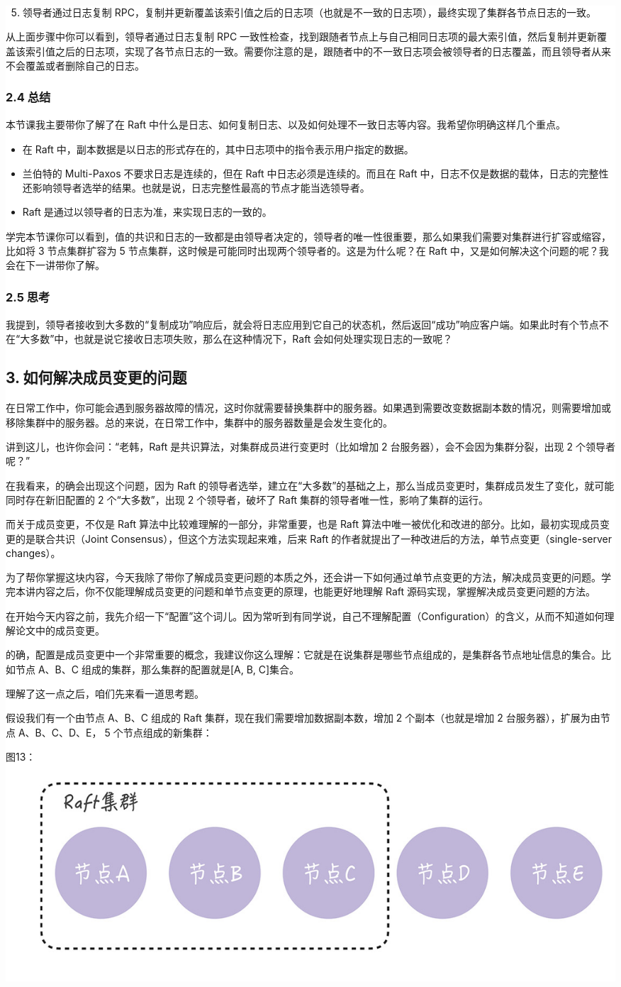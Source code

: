 5. 领导者通过日志复制 RPC，复制并更新覆盖该索引值之后的日志项（也就是不一致的日志项），最终实现了集群各节点日志的一致。

从上面步骤中你可以看到，领导者通过日志复制 RPC 一致性检查，找到跟随者节点上与自己相同日志项的最大索引值，然后复制并更新覆盖该索引值之后的日志项，实现了各节点日志的一致。需要你注意的是，跟随者中的不一致日志项会被领导者的日志覆盖，而且领导者从来不会覆盖或者删除自己的日志。

### 2.4 总结

本节课我主要带你了解了在 Raft 中什么是日志、如何复制日志、以及如何处理不一致日志等内容。我希望你明确这样几个重点。

- 在 Raft 中，副本数据是以日志的形式存在的，其中日志项中的指令表示用户指定的数据。

- 兰伯特的 Multi-Paxos 不要求日志是连续的，但在 Raft 中日志必须是连续的。而且在 Raft 中，日志不仅是数据的载体，日志的完整性还影响领导者选举的结果。也就是说，日志完整性最高的节点才能当选领导者。

- Raft 是通过以领导者的日志为准，来实现日志的一致的。

学完本节课你可以看到，值的共识和日志的一致都是由领导者决定的，领导者的唯一性很重要，那么如果我们需要对集群进行扩容或缩容，比如将 3 节点集群扩容为 5 节点集群，这时候是可能同时出现两个领导者的。这是为什么呢？在 Raft 中，又是如何解决这个问题的呢？我会在下一讲带你了解。

### 2.5 思考

我提到，领导者接收到大多数的“复制成功”响应后，就会将日志应用到它自己的状态机，然后返回“成功”响应客户端。如果此时有个节点不在“大多数”中，也就是说它接收日志项失败，那么在这种情况下，Raft 会如何处理实现日志的一致呢？

## 3. 如何解决成员变更的问题

在日常工作中，你可能会遇到服务器故障的情况，这时你就需要替换集群中的服务器。如果遇到需要改变数据副本数的情况，则需要增加或移除集群中的服务器。总的来说，在日常工作中，集群中的服务器数量是会发生变化的。

讲到这儿，也许你会问：“老韩，Raft 是共识算法，对集群成员进行变更时（比如增加 2 台服务器），会不会因为集群分裂，出现 2 个领导者呢？”

在我看来，的确会出现这个问题，因为 Raft 的领导者选举，建立在“大多数”的基础之上，那么当成员变更时，集群成员发生了变化，就可能同时存在新旧配置的 2 个“大多数”，出现 2 个领导者，破坏了 Raft 集群的领导者唯一性，影响了集群的运行。

而关于成员变更，不仅是 Raft 算法中比较难理解的一部分，非常重要，也是 Raft 算法中唯一被优化和改进的部分。比如，最初实现成员变更的是联合共识（Joint Consensus），但这个方法实现起来难，后来 Raft 的作者就提出了一种改进后的方法，单节点变更（single-server changes）。

为了帮你掌握这块内容，今天我除了带你了解成员变更问题的本质之外，还会讲一下如何通过单节点变更的方法，解决成员变更的问题。学完本讲内容之后，你不仅能理解成员变更的问题和单节点变更的原理，也能更好地理解 Raft 源码实现，掌握解决成员变更问题的方法。

在开始今天内容之前，我先介绍一下“配置”这个词儿。因为常听到有同学说，自己不理解配置（Configuration）的含义，从而不知道如何理解论文中的成员变更。

的确，配置是成员变更中一个非常重要的概念，我建议你这么理解：它就是在说集群是哪些节点组成的，是集群各节点地址信息的集合。比如节点 A、B、C 组成的集群，那么集群的配置就是[A, B, C]集合。

理解了这一点之后，咱们先来看一道思考题。

假设我们有一个由节点 A、B、C 组成的 Raft 集群，现在我们需要增加数据副本数，增加 2 个副本（也就是增加 2 台服务器），扩展为由节点 A、B、C、D、E， 5 个节点组成的新集群：

图13：
![13](./images/13.jpg)
